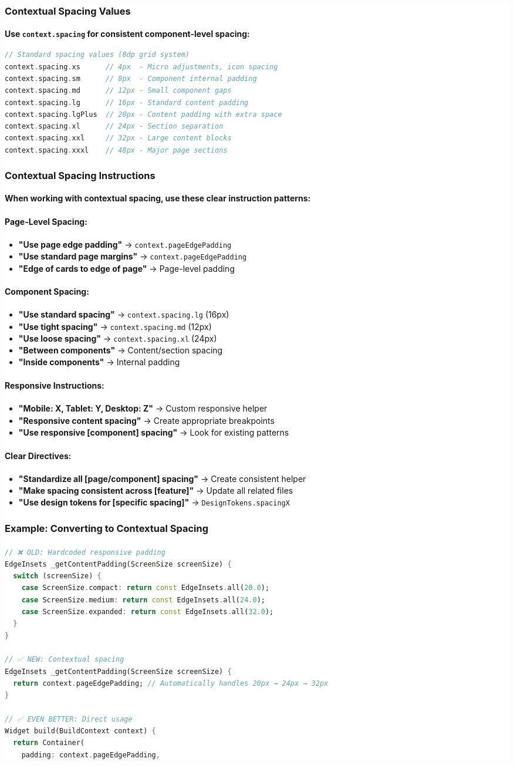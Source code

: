 ```dart
```

### Contextual Spacing Values

**Use `context.spacing` for consistent component-level spacing:**

```dart
// Standard spacing values (8dp grid system)
context.spacing.xs      // 4px  - Micro adjustments, icon spacing
context.spacing.sm      // 8px  - Component internal padding
context.spacing.md      // 12px - Small component gaps
context.spacing.lg      // 16px - Standard content padding
context.spacing.lgPlus  // 20px - Content padding with extra space
context.spacing.xl      // 24px - Section separation
context.spacing.xxl     // 32px - Large content blocks
context.spacing.xxxl    // 48px - Major page sections
```

### Contextual Spacing Instructions

**When working with contextual spacing, use these clear instruction patterns:**

#### Page-Level Spacing:
- **"Use page edge padding"** → `context.pageEdgePadding`
- **"Use standard page margins"** → `context.pageEdgePadding`
- **"Edge of cards to edge of page"** → Page-level padding

#### Component Spacing:
- **"Use standard spacing"** → `context.spacing.lg` (16px)
- **"Use tight spacing"** → `context.spacing.md` (12px)
- **"Use loose spacing"** → `context.spacing.xl` (24px)
- **"Between components"** → Content/section spacing
- **"Inside components"** → Internal padding

#### Responsive Instructions:
- **"Mobile: X, Tablet: Y, Desktop: Z"** → Custom responsive helper
- **"Responsive content spacing"** → Create appropriate breakpoints
- **"Use responsive [component] spacing"** → Look for existing patterns

#### Clear Directives:
- **"Standardize all [page/component] spacing"** → Create consistent helper
- **"Make spacing consistent across [feature]"** → Update all related files
- **"Use design tokens for [specific spacing]"** → `DesignTokens.spacingX`

### Example: Converting to Contextual Spacing

```dart
// ❌ OLD: Hardcoded responsive padding
EdgeInsets _getContentPadding(ScreenSize screenSize) {
  switch (screenSize) {
    case ScreenSize.compact: return const EdgeInsets.all(20.0);
    case ScreenSize.medium: return const EdgeInsets.all(24.0);
    case ScreenSize.expanded: return const EdgeInsets.all(32.0);
  }
}

// ✅ NEW: Contextual spacing
EdgeInsets _getContentPadding(ScreenSize screenSize) {
  return context.pageEdgePadding; // Automatically handles 20px → 24px → 32px
}

// ✅ EVEN BETTER: Direct usage
Widget build(BuildContext context) {
  return Container(
    padding: context.pageEdgePadding,
```
